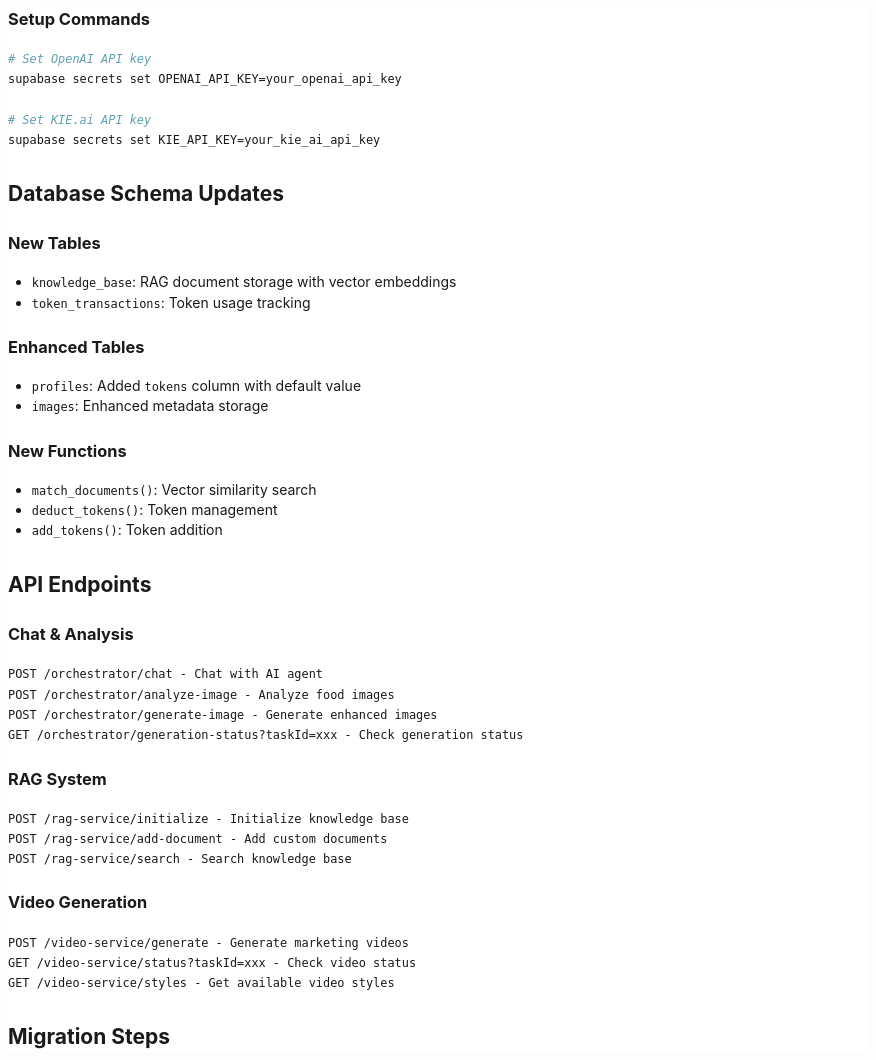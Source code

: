 ### Setup Commands
```bash
# Set OpenAI API key
supabase secrets set OPENAI_API_KEY=your_openai_api_key

# Set KIE.ai API key
supabase secrets set KIE_API_KEY=your_kie_ai_api_key
```

## Database Schema Updates

### New Tables
- `knowledge_base`: RAG document storage with vector embeddings
- `token_transactions`: Token usage tracking

### Enhanced Tables
- `profiles`: Added `tokens` column with default value
- `images`: Enhanced metadata storage

### New Functions
- `match_documents()`: Vector similarity search
- `deduct_tokens()`: Token management
- `add_tokens()`: Token addition

## API Endpoints

### Chat & Analysis
```
POST /orchestrator/chat - Chat with AI agent
POST /orchestrator/analyze-image - Analyze food images
POST /orchestrator/generate-image - Generate enhanced images
GET /orchestrator/generation-status?taskId=xxx - Check generation status
```

### RAG System
```
POST /rag-service/initialize - Initialize knowledge base
POST /rag-service/add-document - Add custom documents
POST /rag-service/search - Search knowledge base
```

### Video Generation
```
POST /video-service/generate - Generate marketing videos
GET /video-service/status?taskId=xxx - Check video status
GET /video-service/styles - Get available video styles
```

## Migration Steps

